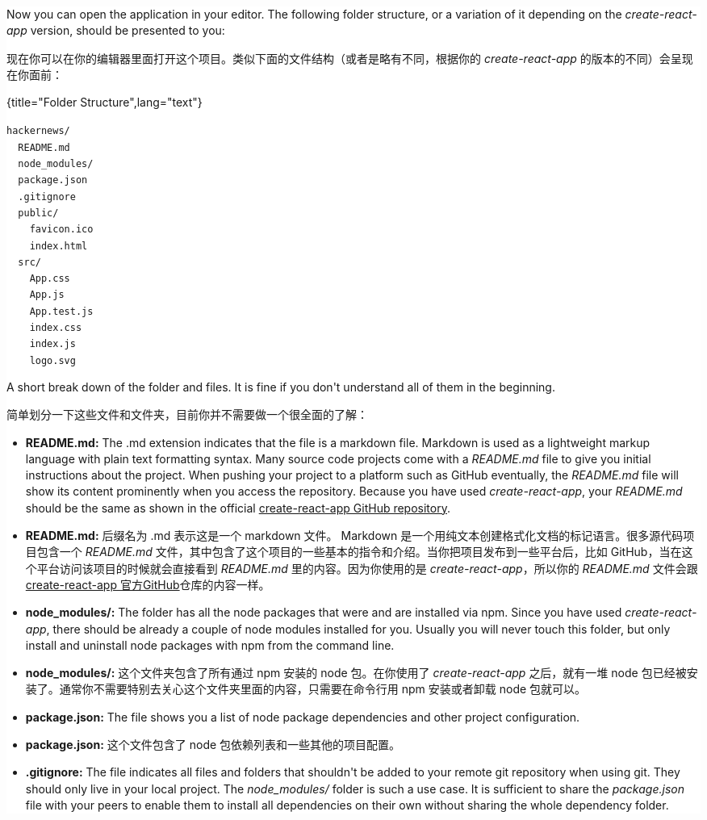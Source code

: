 Now you can open the application in your editor. The following folder structure, or a variation of it depending on the *create-react-app* version, should be presented to you:

现在你可以在你的编辑器里面打开这个项目。类似下面的文件结构（或者是略有不同，根据你的 *create-react-app* 的版本的不同）会呈现在你面前：

{title="Folder Structure",lang="text"}
~~~~~~~~
hackernews/
  README.md
  node_modules/
  package.json
  .gitignore
  public/
    favicon.ico
    index.html
  src/
    App.css
    App.js
    App.test.js
    index.css
    index.js
    logo.svg
~~~~~~~~

A short break down of the folder and files. It is fine if you don't understand all of them in the beginning.

简单划分一下这些文件和文件夹，目前你并不需要做一个很全面的了解：

* **README.md:** The .md extension indicates that the file is a markdown file. Markdown is used as a lightweight markup language with plain text formatting syntax. Many source code projects come with a *README.md* file to give you initial instructions about the project. When pushing your project to a platform such as GitHub eventually, the *README.md* file will show its content prominently when you access the repository. Because you have used *create-react-app*, your *README.md* should be the same as shown in the official [create-react-app GitHub repository](https://github.com/facebookincubator/create-react-app).

* **README.md:** 后缀名为 .md 表示这是一个 markdown 文件。 Markdown 是一个用纯文本创建格式化文档的标记语言。很多源代码项目包含一个 *README.md* 文件，其中包含了这个项目的一些基本的指令和介绍。当你把项目发布到一些平台后，比如 GitHub，当在这个平台访问该项目的时候就会直接看到 *README.md* 里的内容。因为你使用的是 *create-react-app*，所以你的 *README.md* 文件会跟 [create-react-app 官方GitHub](https://github.com/facebookincubator/create-react-app)仓库的内容一样。

* **node_modules/:** The folder has all the node packages that were and are installed via npm. Since you have used *create-react-app*, there should be already a couple of node modules installed for you. Usually you will never touch this folder, but only install and uninstall node packages with npm from the command line.

* **node_modules/:** 这个文件夹包含了所有通过 npm 安装的 node 包。在你使用了 *create-react-app* 之后，就有一堆 node 包已经被安装了。通常你不需要特别去关心这个文件夹里面的内容，只需要在命令行用 npm 安装或者卸载 node 包就可以。

* **package.json:** The file shows you a list of node package dependencies and other project configuration.

* **package.json:** 这个文件包含了 node 包依赖列表和一些其他的项目配置。

* **.gitignore:** The file indicates all files and folders that shouldn't be added to your remote git repository when using git. They should only live in your local project. The *node_modules/* folder is such a use case. It is sufficient to share the *package.json* file with your peers to enable them to install all dependencies on their own without sharing the whole dependency folder.
